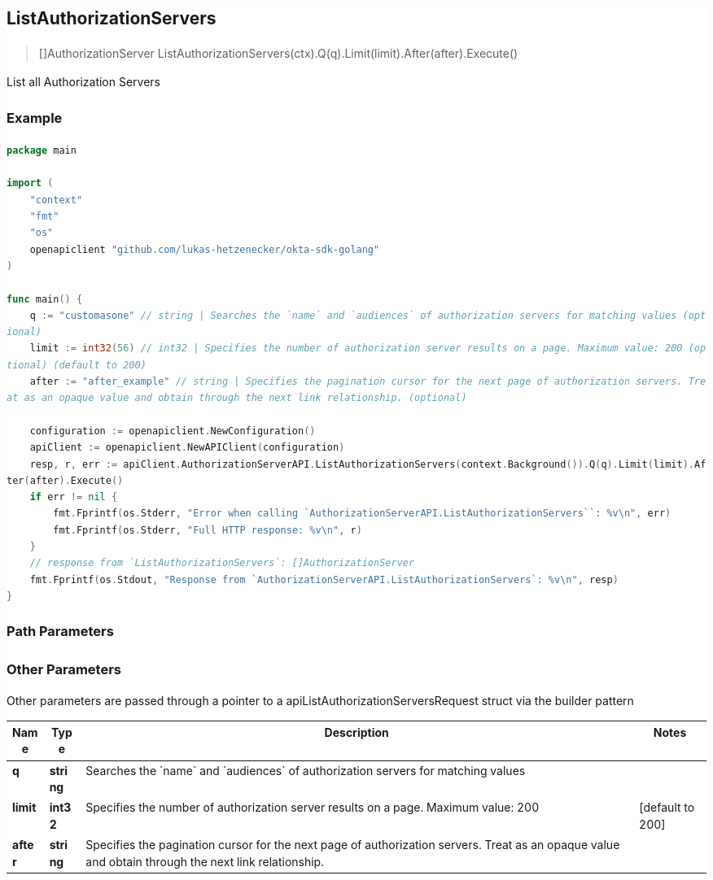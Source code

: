 ## ListAuthorizationServers

> []AuthorizationServer ListAuthorizationServers(ctx).Q(q).Limit(limit).After(after).Execute()

List all Authorization Servers



### Example

```go
package main

import (
    "context"
    "fmt"
    "os"
    openapiclient "github.com/lukas-hetzenecker/okta-sdk-golang"
)

func main() {
    q := "customasone" // string | Searches the `name` and `audiences` of authorization servers for matching values (optional)
    limit := int32(56) // int32 | Specifies the number of authorization server results on a page. Maximum value: 200 (optional) (default to 200)
    after := "after_example" // string | Specifies the pagination cursor for the next page of authorization servers. Treat as an opaque value and obtain through the next link relationship. (optional)

    configuration := openapiclient.NewConfiguration()
    apiClient := openapiclient.NewAPIClient(configuration)
    resp, r, err := apiClient.AuthorizationServerAPI.ListAuthorizationServers(context.Background()).Q(q).Limit(limit).After(after).Execute()
    if err != nil {
        fmt.Fprintf(os.Stderr, "Error when calling `AuthorizationServerAPI.ListAuthorizationServers``: %v\n", err)
        fmt.Fprintf(os.Stderr, "Full HTTP response: %v\n", r)
    }
    // response from `ListAuthorizationServers`: []AuthorizationServer
    fmt.Fprintf(os.Stdout, "Response from `AuthorizationServerAPI.ListAuthorizationServers`: %v\n", resp)
}
```

### Path Parameters



### Other Parameters

Other parameters are passed through a pointer to a apiListAuthorizationServersRequest struct via the builder pattern


Name | Type | Description  | Notes
------------- | ------------- | ------------- | -------------
 **q** | **string** | Searches the &#x60;name&#x60; and &#x60;audiences&#x60; of authorization servers for matching values | 
 **limit** | **int32** | Specifies the number of authorization server results on a page. Maximum value: 200 | [default to 200]
 **after** | **string** | Specifies the pagination cursor for the next page of authorization servers. Treat as an opaque value and obtain through the next link relationship. | 
